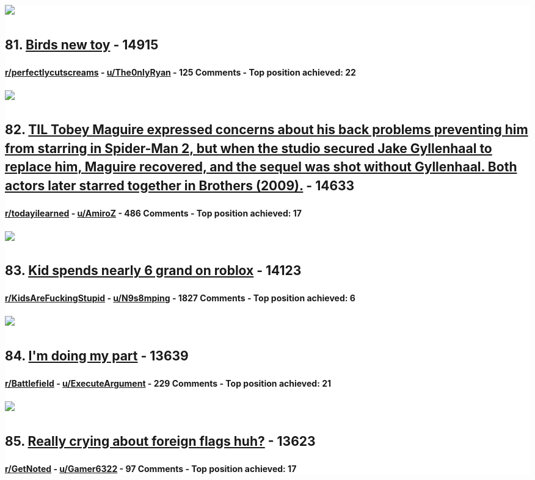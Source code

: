 <a href="https://v.redd.it/fopejy64e7jf1"><img src="https://external-preview.redd.it/ZWk3MXB2OTRlN2pmMV4oVZj5xdsghCpjdmgiL3-lcmohh_dSTg3TVwqNEJEP.png?width=140&amp;height=140&amp;crop=140:140,smart&amp;format=jpg&amp;v=enabled&amp;lthumb=true&amp;s=24ed5cd9095046d53395bf3c866404f992163b89"></img></a>

## 81. [Birds new toy](http://reddit.com/r/perfectlycutscreams/comments/1mqyqtt/birds_new_toy/) - 14915
#### [r/perfectlycutscreams](http://reddit.com/r/perfectlycutscreams) - [u/The0nlyRyan](http://reddit.com/u/The0nlyRyan) - 125 Comments - Top position achieved: 22

<a href="https://v.redd.it/apvr8w0ew6jf1"><img src="https://external-preview.redd.it/Nmp6Ym8yYmd3NmpmMR09rmaVudOILVioCG4cYVf0gM7l8Pm9YosRNYLmrVPw.png?width=140&amp;height=140&amp;crop=140:140,smart&amp;format=jpg&amp;v=enabled&amp;lthumb=true&amp;s=1a90e3bb14ac81e6d70a978bce3f231f5f488e9f"></img></a>

## 82. [TIL Tobey Maguire expressed concerns about his back problems preventing him from starring in Spider-Man 2, but when the studio secured Jake Gyllenhaal to replace him, Maguire recovered, and the sequel was shot without Gyllenhaal. Both actors later starred together in Brothers (2009).](http://reddit.com/r/todayilearned/comments/1mr0h57/til_tobey_maguire_expressed_concerns_about_his/) - 14633
#### [r/todayilearned](http://reddit.com/r/todayilearned) - [u/AmiroZ](http://reddit.com/u/AmiroZ) - 486 Comments - Top position achieved: 17

<a href="https://en.wikipedia.org/wiki/Spider-Man_2#Casting"><img src="https://external-preview.redd.it/pOutRxE0plATDI3i1oaAdjQtFAdKYuHQMIv0JFgyNj8.jpeg?width=140&amp;height=140&amp;crop=140:140,smart&amp;auto=webp&amp;s=fb13ca2d47f1a8b3ea62bd184d7683870362f875"></img></a>

## 83. [Kid spends nearly 6 grand on roblox](http://reddit.com/r/KidsAreFuckingStupid/comments/1mrefzm/kid_spends_nearly_6_grand_on_roblox/) - 14123
#### [r/KidsAreFuckingStupid](http://reddit.com/r/KidsAreFuckingStupid) - [u/N9s8mping](http://reddit.com/u/N9s8mping) - 1827 Comments - Top position achieved: 6

<a href="https://i.redd.it/db00hj1hs9jf1.png"><img src="https://b.thumbs.redditmedia.com/iGgPElLsfSCWRgagDuvj45OYmZ-ttDkML4KVD2Fu7mo.jpg"></img></a>

## 84. [I'm doing my part](http://reddit.com/r/Battlefield/comments/1mrapyi/im_doing_my_part/) - 13639
#### [r/Battlefield](http://reddit.com/r/Battlefield) - [u/ExecuteArgument](http://reddit.com/u/ExecuteArgument) - 229 Comments - Top position achieved: 21

<a href="https://i.redd.it/7gxvk5hh29jf1.png"><img src="https://b.thumbs.redditmedia.com/ZnK7szwYH6mR59-VrNgXcrvzH8mTvHqzfu0_X1JjPkA.jpg"></img></a>

## 85. [Really crying about foreign flags huh?](http://reddit.com/r/GetNoted/comments/1mqtf3p/really_crying_about_foreign_flags_huh/) - 13623
#### [r/GetNoted](http://reddit.com/r/GetNoted) - [u/Gamer6322](http://reddit.com/u/Gamer6322) - 97 Comments - Top position achieved: 17
